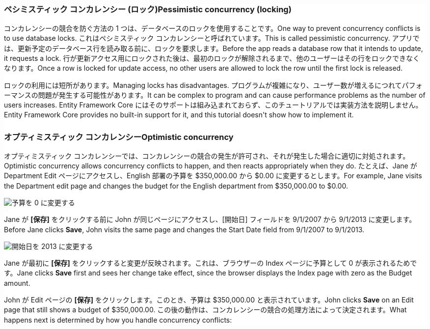 ### <a name="pessimistic-concurrency-locking"></a><span data-ttu-id="a5bc1-112">ペシミスティック コンカレンシー (ロック)</span><span class="sxs-lookup"><span data-stu-id="a5bc1-112">Pessimistic concurrency (locking)</span></span>

<span data-ttu-id="a5bc1-113">コンカレンシーの競合を防ぐ方法の 1 つは、データベースのロックを使用することです。</span><span class="sxs-lookup"><span data-stu-id="a5bc1-113">One way to prevent concurrency conflicts is to use database locks.</span></span> <span data-ttu-id="a5bc1-114">これはペシミスティック コンカレンシーと呼ばれています。</span><span class="sxs-lookup"><span data-stu-id="a5bc1-114">This is called pessimistic concurrency.</span></span> <span data-ttu-id="a5bc1-115">アプリでは、更新予定のデータベース行を読み取る前に、ロックを要求します。</span><span class="sxs-lookup"><span data-stu-id="a5bc1-115">Before the app reads a database row that it intends to update, it requests a lock.</span></span> <span data-ttu-id="a5bc1-116">行が更新アクセス用にロックされた後は、最初のロックが解除されるまで、他のユーザーはその行をロックできなくなります。</span><span class="sxs-lookup"><span data-stu-id="a5bc1-116">Once a row is locked for update access, no other users are allowed to lock the row until the first lock is released.</span></span>

<span data-ttu-id="a5bc1-117">ロックの利用には短所があります。</span><span class="sxs-lookup"><span data-stu-id="a5bc1-117">Managing locks has disadvantages.</span></span> <span data-ttu-id="a5bc1-118">プログラムが複雑になり、ユーザー数が増えるにつれてパフォーマンスの問題が発生する可能性があります。</span><span class="sxs-lookup"><span data-stu-id="a5bc1-118">It can be complex to program and can cause performance problems as the number of users increases.</span></span> <span data-ttu-id="a5bc1-119">Entity Framework Core にはそのサポートは組み込まれておらず、このチュートリアルでは実装方法を説明しません。</span><span class="sxs-lookup"><span data-stu-id="a5bc1-119">Entity Framework Core provides no built-in support for it, and this tutorial doesn't show how to implement it.</span></span>

### <a name="optimistic-concurrency"></a><span data-ttu-id="a5bc1-120">オプティミスティック コンカレンシー</span><span class="sxs-lookup"><span data-stu-id="a5bc1-120">Optimistic concurrency</span></span>

<span data-ttu-id="a5bc1-121">オプティミスティック コンカレンシーでは、コンカレンシーの競合の発生が許可され、それが発生した場合に適切に対処されます。</span><span class="sxs-lookup"><span data-stu-id="a5bc1-121">Optimistic concurrency allows concurrency conflicts to happen, and then reacts appropriately when they do.</span></span> <span data-ttu-id="a5bc1-122">たとえば、Jane が Department Edit ページにアクセスし、English 部署の予算を $350,000.00 から $0.00 に変更するとします。</span><span class="sxs-lookup"><span data-stu-id="a5bc1-122">For example, Jane visits the Department edit page and changes the budget for the English department from $350,000.00 to $0.00.</span></span>

![予算を 0 に変更する](concurrency/_static/change-budget30.png)

<span data-ttu-id="a5bc1-124">Jane が **[保存]** をクリックする前に John が同じページにアクセスし、[開始日] フィールドを 9/1/2007 から 9/1/2013 に変更します。</span><span class="sxs-lookup"><span data-stu-id="a5bc1-124">Before Jane clicks **Save**, John visits the same page and changes the Start Date field from 9/1/2007 to 9/1/2013.</span></span>

![開始日を 2013 に変更する](concurrency/_static/change-date30.png)

<span data-ttu-id="a5bc1-126">Jane が最初に **[保存]** をクリックすると変更が反映されます。これは、ブラウザーの Index ページに予算として 0 が表示されるためです。</span><span class="sxs-lookup"><span data-stu-id="a5bc1-126">Jane clicks **Save** first and sees her change take effect, since the browser displays the Index page with zero as the Budget amount.</span></span>

<span data-ttu-id="a5bc1-127">John が Edit ページの **[保存]** をクリックします。このとき、予算は $350,000.00 と表示されています。</span><span class="sxs-lookup"><span data-stu-id="a5bc1-127">John clicks **Save** on an Edit page that still shows a budget of $350,000.00.</span></span> <span data-ttu-id="a5bc1-128">この後の動作は、コンカレンシーの競合の処理方法によって決定されます。</span><span class="sxs-lookup"><span data-stu-id="a5bc1-128">What happens next is determined by how you handle concurrency conflicts:</span></span>
